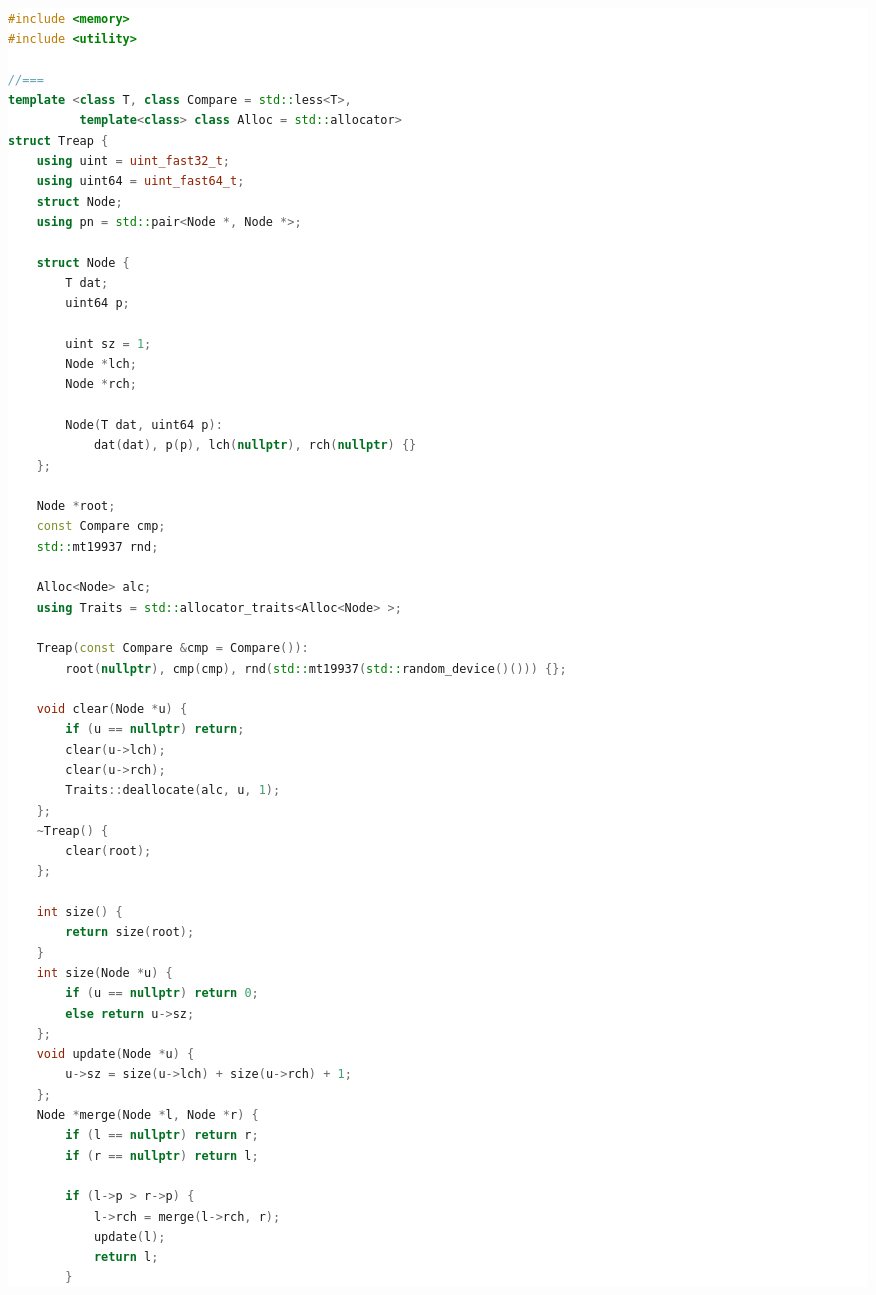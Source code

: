 ```cpp
#include <memory>
#include <utility>

//===
template <class T, class Compare = std::less<T>,
          template<class> class Alloc = std::allocator>
struct Treap {
    using uint = uint_fast32_t;
    using uint64 = uint_fast64_t;
    struct Node;
    using pn = std::pair<Node *, Node *>;
    
    struct Node {
        T dat;
        uint64 p;

        uint sz = 1;
        Node *lch;
        Node *rch;

        Node(T dat, uint64 p):
            dat(dat), p(p), lch(nullptr), rch(nullptr) {}
    };
    
    Node *root;
    const Compare cmp;
    std::mt19937 rnd;
    
    Alloc<Node> alc;
    using Traits = std::allocator_traits<Alloc<Node> >;
    
    Treap(const Compare &cmp = Compare()):
        root(nullptr), cmp(cmp), rnd(std::mt19937(std::random_device()())) {};
    
    void clear(Node *u) {
        if (u == nullptr) return;
        clear(u->lch);
        clear(u->rch);
        Traits::deallocate(alc, u, 1);
    };
    ~Treap() {
        clear(root);
    };

    int size() {
        return size(root);
    }
    int size(Node *u) {
        if (u == nullptr) return 0;
        else return u->sz;
    };
    void update(Node *u) {
        u->sz = size(u->lch) + size(u->rch) + 1;
    };
    Node *merge(Node *l, Node *r) {
        if (l == nullptr) return r;
        if (r == nullptr) return l;

        if (l->p > r->p) {
            l->rch = merge(l->rch, r);
            update(l);
            return l;
        }
```